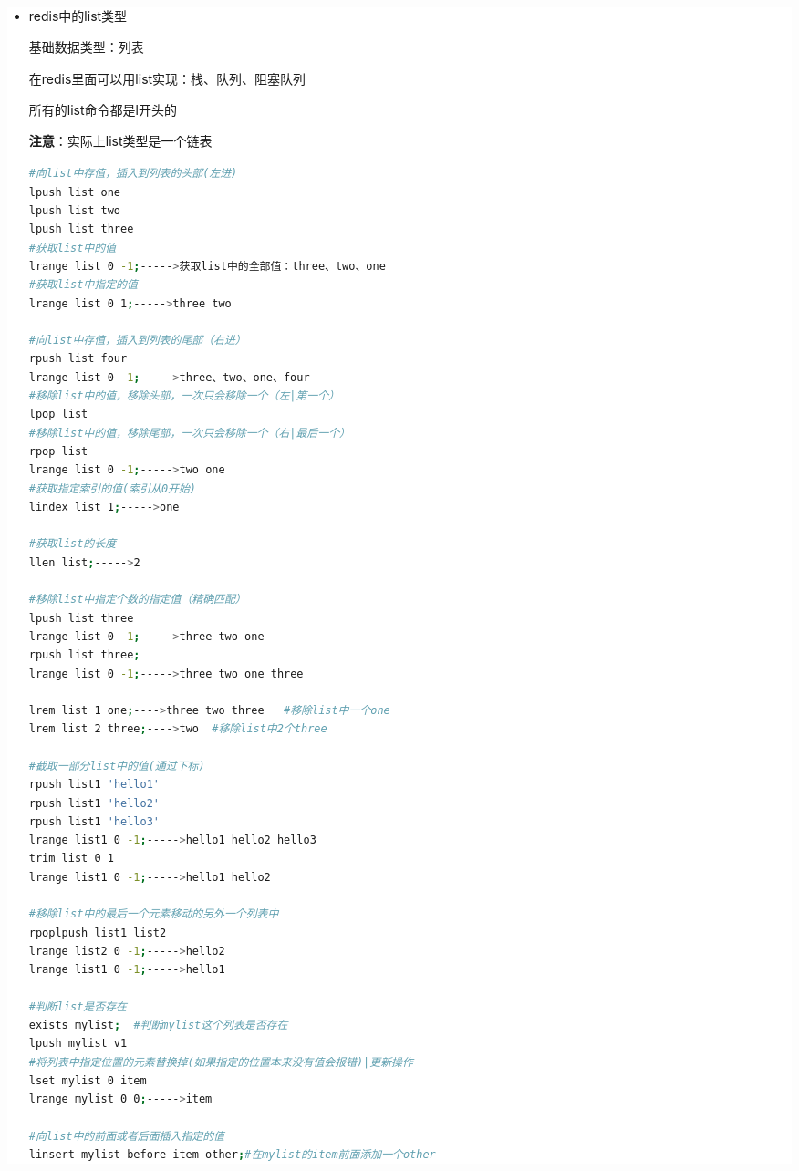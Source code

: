 
- redis中的list类型

  基础数据类型：列表

  在redis里面可以用list实现：栈、队列、阻塞队列

  所有的list命令都是l开头的

  **注意**：实际上list类型是一个链表

  ```bash
  #向list中存值，插入到列表的头部(左进)
  lpush list one
  lpush list two
  lpush list three
  #获取list中的值
  lrange list 0 -1;----->获取list中的全部值：three、two、one
  #获取list中指定的值
  lrange list 0 1;----->three two
  
  #向list中存值，插入到列表的尾部（右进）
  rpush list four
  lrange list 0 -1;----->three、two、one、four
  #移除list中的值，移除头部，一次只会移除一个（左|第一个）
  lpop list
  #移除list中的值，移除尾部，一次只会移除一个（右|最后一个）
  rpop list
  lrange list 0 -1;----->two one
  #获取指定索引的值(索引从0开始)
  lindex list 1;----->one
  
  #获取list的长度
  llen list;----->2
  
  #移除list中指定个数的指定值（精确匹配）
  lpush list three
  lrange list 0 -1;----->three two one 
  rpush list three;
  lrange list 0 -1;----->three two one three
  
  lrem list 1 one;---->three two three   #移除list中一个one
  lrem list 2 three;---->two  #移除list中2个three
  
  #截取一部分list中的值(通过下标)
  rpush list1 'hello1'
  rpush list1 'hello2'
  rpush list1 'hello3'
  lrange list1 0 -1;----->hello1 hello2 hello3
  trim list 0 1
  lrange list1 0 -1;----->hello1 hello2
  
  #移除list中的最后一个元素移动的另外一个列表中
  rpoplpush list1 list2
  lrange list2 0 -1;----->hello2
  lrange list1 0 -1;----->hello1
  
  #判断list是否存在
  exists mylist;  #判断mylist这个列表是否存在
  lpush mylist v1
  #将列表中指定位置的元素替换掉(如果指定的位置本来没有值会报错)|更新操作
  lset mylist 0 item
  lrange mylist 0 0;----->item
  
  #向list中的前面或者后面插入指定的值
  linsert mylist before item other;#在mylist的item前面添加一个other
  ```